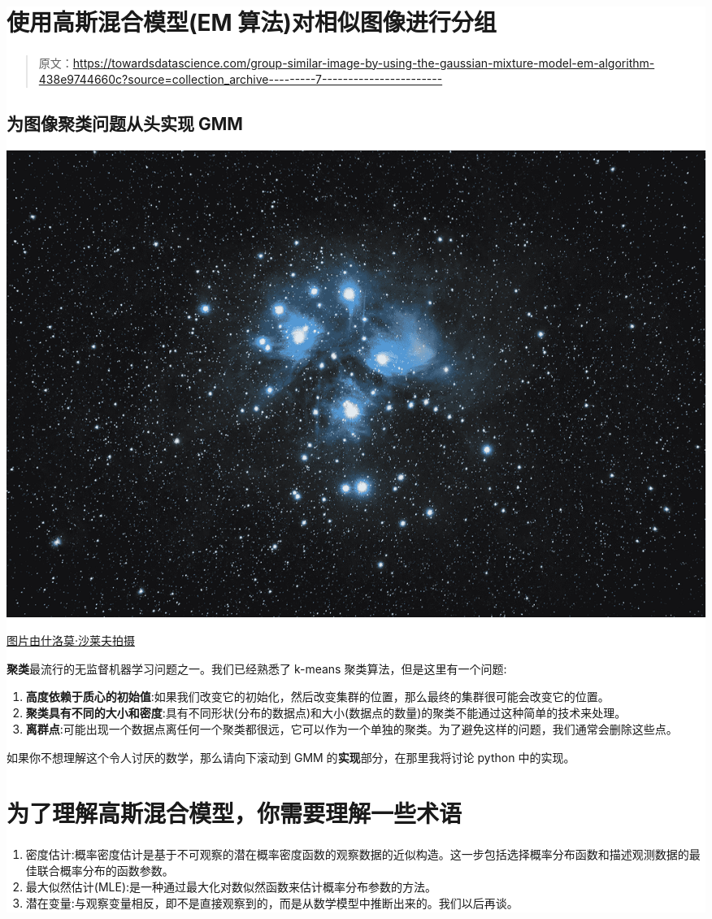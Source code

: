 # 使用高斯混合模型(EM 算法)对相似图像进行分组

> 原文：<https://towardsdatascience.com/group-similar-image-by-using-the-gaussian-mixture-model-em-algorithm-438e9744660c?source=collection_archive---------7----------------------->

## 为图像聚类问题从头实现 GMM

![](img/1b30bbe5f455a60b5626733556c52351.png)

[图片由什洛莫·沙莱夫拍摄](https://unsplash.com/photos/L68SOwRShLU)

**聚类**最流行的无监督机器学习问题之一。我们已经熟悉了 k-means 聚类算法，但是这里有一个问题:

1.  **高度依赖于质心的初始值**:如果我们改变它的初始化，然后改变集群的位置，那么最终的集群很可能会改变它的位置。
2.  **聚类具有不同的大小和密度**:具有不同形状(分布的数据点)和大小(数据点的数量)的聚类不能通过这种简单的技术来处理。
3.  **离群点**:可能出现一个数据点离任何一个聚类都很远，它可以作为一个单独的聚类。为了避免这样的问题，我们通常会删除这些点。

如果你不想理解这个令人讨厌的数学，那么请向下滚动到 GMM 的**实现**部分，在那里我将讨论 python 中的实现。

# 为了理解高斯混合模型，你需要理解一些术语

1.  密度估计:概率密度估计是基于不可观察的潜在概率密度函数的观察数据的近似构造。这一步包括选择概率分布函数和描述观测数据的最佳联合概率分布的函数参数。
2.  最大似然估计(MLE):是一种通过最大化对数似然函数来估计概率分布参数的方法。
3.  潜在变量:与观察变量相反，即不是直接观察到的，而是从数学模型中推断出来的。我们以后再谈。
